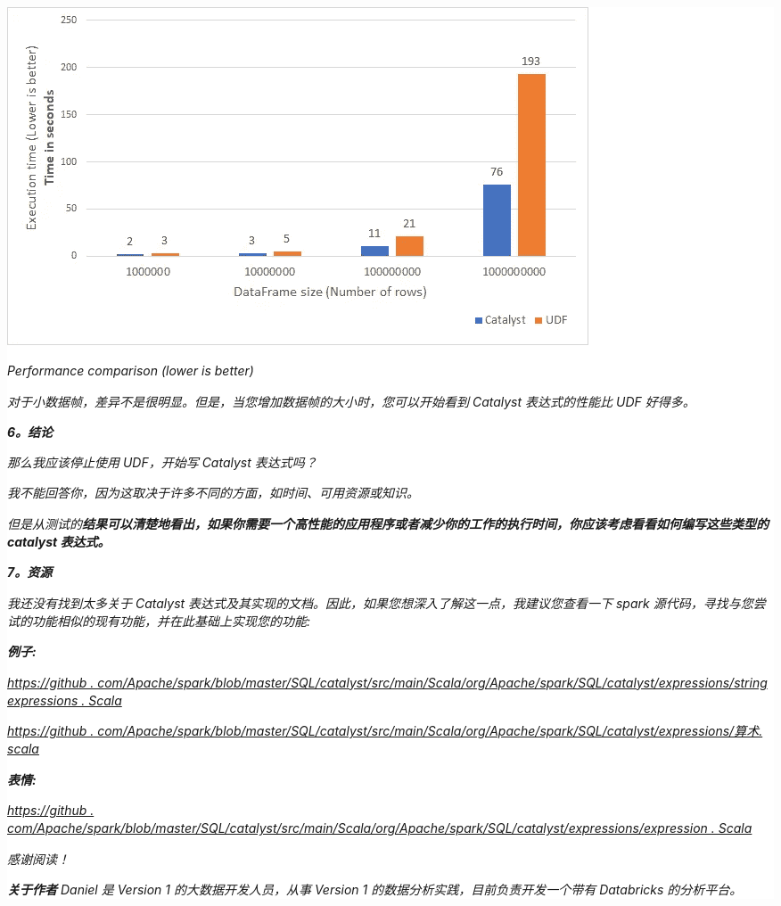 *![](img/863956a20f9da51ad7368025ad6a7b28.png)*

*Performance comparison (lower is better)*

*对于小数据帧，差异不是很明显。但是，当您增加数据帧的大小时，您可以开始看到 Catalyst 表达式的性能比 UDF 好得多。*

***6。结论***

*那么我应该停止使用 UDF，开始写 Catalyst 表达式吗？*

*我不能回答你，因为这取决于许多不同的方面，如时间、可用资源或知识。*

*但是从测试的**结果可以清楚地看出，如果你需要一个高性能的应用程序或者减少你的工作的执行时间，你应该考虑看看如何编写这些类型的 catalyst 表达式。***

***7。资源***

*我还没有找到太多关于 Catalyst 表达式及其实现的文档。因此，如果您想深入了解这一点，我建议您查看一下 spark 源代码，寻找与您尝试的功能相似的现有功能，并在此基础上实现您的功能:*

***例子:***

*[*https://github . com/Apache/spark/blob/master/SQL/catalyst/src/main/Scala/org/Apache/spark/SQL/catalyst/expressions/string expressions . Scala*](https://github.com/apache/spark/blob/master/sql/catalyst/src/main/scala/org/apache/spark/sql/catalyst/expressions/stringExpressions.scala)*

*[*https://github . com/Apache/spark/blob/master/SQL/catalyst/src/main/Scala/org/Apache/spark/SQL/catalyst/expressions/算术. scala*](https://github.com/apache/spark/blob/master/sql/catalyst/src/main/scala/org/apache/spark/sql/catalyst/expressions/arithmetic.scala)*

***表情:***

*[*https://github . com/Apache/spark/blob/master/SQL/catalyst/src/main/Scala/org/Apache/spark/SQL/catalyst/expressions/expression . Scala*](https://github.com/apache/spark/blob/master/sql/catalyst/src/main/scala/org/apache/spark/sql/catalyst/expressions/Expression.scala)*

*感谢阅读！*

***关于作者** Daniel 是 Version 1 的大数据开发人员，从事 Version 1 的数据分析实践，目前负责开发一个带有 Databricks 的分析平台。*